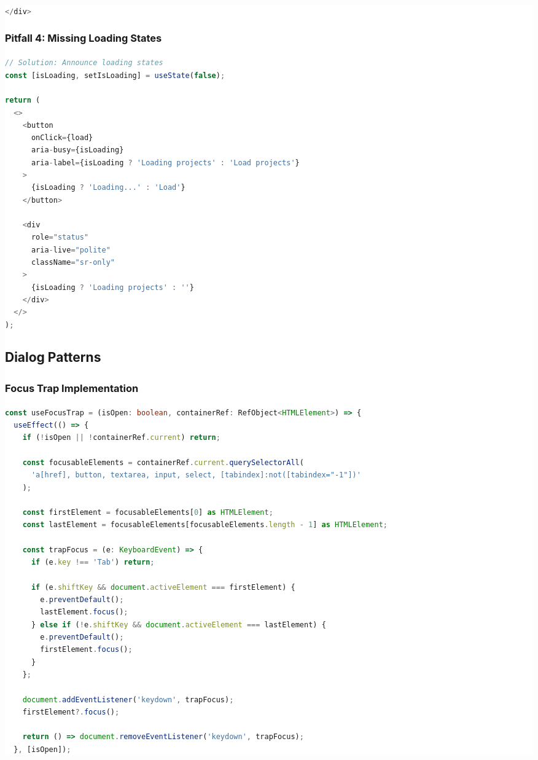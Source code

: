 ```typescript
</div>
```

### Pitfall 4: Missing Loading States

```typescript
// Solution: Announce loading states
const [isLoading, setIsLoading] = useState(false);

return (
  <>
    <button 
      onClick={load}
      aria-busy={isLoading}
      aria-label={isLoading ? 'Loading projects' : 'Load projects'}
    >
      {isLoading ? 'Loading...' : 'Load'}
    </button>
    
    <div 
      role="status" 
      aria-live="polite"
      className="sr-only"
    >
      {isLoading ? 'Loading projects' : ''}
    </div>
  </>
);
```

## Dialog Patterns

### Focus Trap Implementation

```typescript
const useFocusTrap = (isOpen: boolean, containerRef: RefObject<HTMLElement>) => {
  useEffect(() => {
    if (!isOpen || !containerRef.current) return;
    
    const focusableElements = containerRef.current.querySelectorAll(
      'a[href], button, textarea, input, select, [tabindex]:not([tabindex="-1"])'
    );
    
    const firstElement = focusableElements[0] as HTMLElement;
    const lastElement = focusableElements[focusableElements.length - 1] as HTMLElement;
    
    const trapFocus = (e: KeyboardEvent) => {
      if (e.key !== 'Tab') return;
      
      if (e.shiftKey && document.activeElement === firstElement) {
        e.preventDefault();
        lastElement.focus();
      } else if (!e.shiftKey && document.activeElement === lastElement) {
        e.preventDefault();
        firstElement.focus();
      }
    };
    
    document.addEventListener('keydown', trapFocus);
    firstElement?.focus();
    
    return () => document.removeEventListener('keydown', trapFocus);
  }, [isOpen]);
```